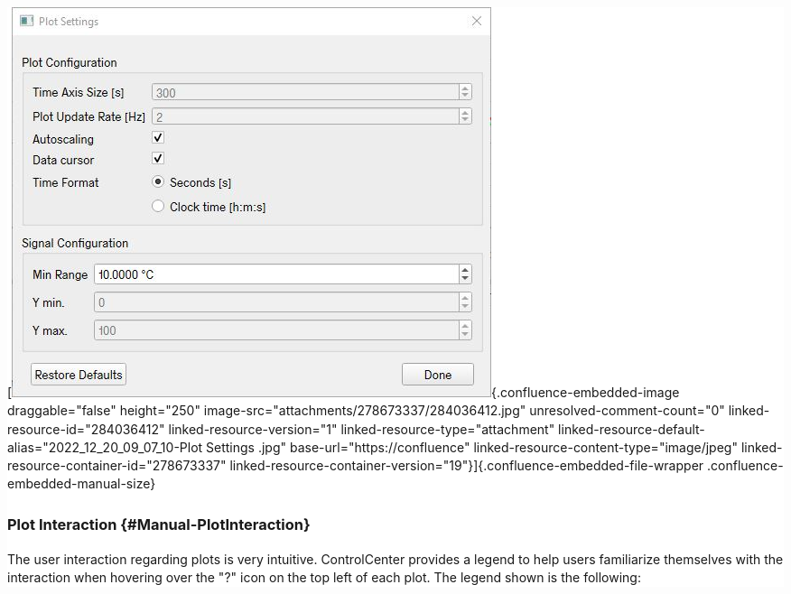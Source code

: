 [![](attachments/278673337/284036412.jpg){.confluence-embedded-image
draggable="false" height="250"
image-src="attachments/278673337/284036412.jpg"
unresolved-comment-count="0" linked-resource-id="284036412"
linked-resource-version="1" linked-resource-type="attachment"
linked-resource-default-alias="2022_12_20_09_07_10-Plot Settings .jpg"
base-url="https://confluence" linked-resource-content-type="image/jpeg"
linked-resource-container-id="278673337"
linked-resource-container-version="19"}]{.confluence-embedded-file-wrapper
.confluence-embedded-manual-size}

### Plot Interaction {#Manual-PlotInteraction}

The user interaction regarding plots is very intuitive. ControlCenter
provides a legend to help users familiarize themselves with the
interaction when hovering over the \"?\" icon on the top left of each
plot. The legend shown is the following:
